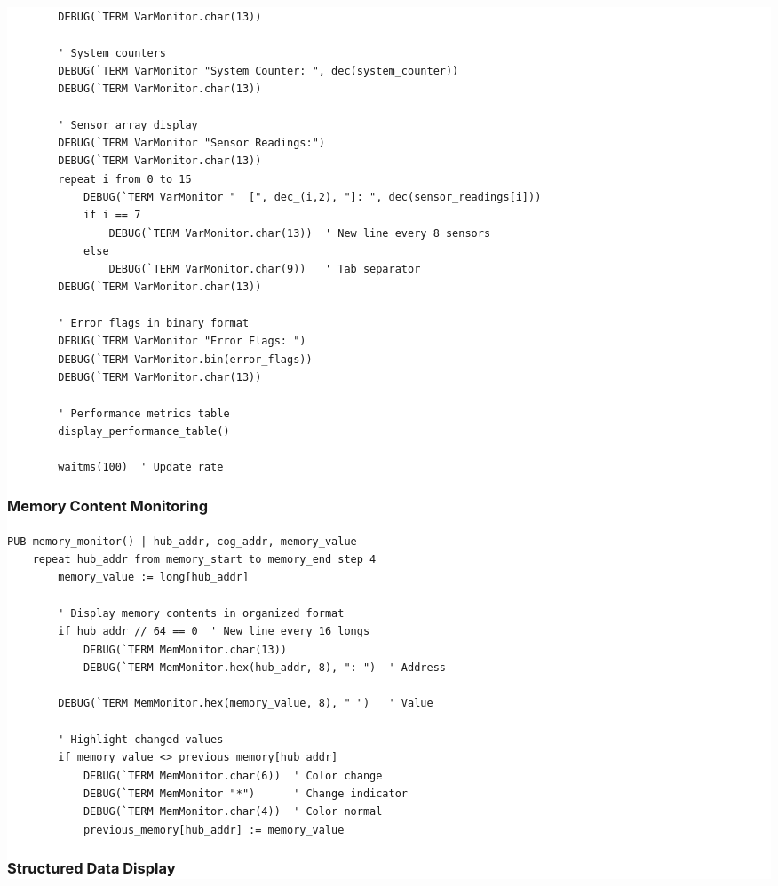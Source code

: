 ```spin2
        DEBUG(`TERM VarMonitor.char(13))
        
        ' System counters
        DEBUG(`TERM VarMonitor "System Counter: ", dec(system_counter))
        DEBUG(`TERM VarMonitor.char(13))
        
        ' Sensor array display
        DEBUG(`TERM VarMonitor "Sensor Readings:")
        DEBUG(`TERM VarMonitor.char(13))
        repeat i from 0 to 15
            DEBUG(`TERM VarMonitor "  [", dec_(i,2), "]: ", dec(sensor_readings[i]))
            if i == 7
                DEBUG(`TERM VarMonitor.char(13))  ' New line every 8 sensors
            else
                DEBUG(`TERM VarMonitor.char(9))   ' Tab separator
        DEBUG(`TERM VarMonitor.char(13))
        
        ' Error flags in binary format
        DEBUG(`TERM VarMonitor "Error Flags: ")
        DEBUG(`TERM VarMonitor.bin(error_flags))
        DEBUG(`TERM VarMonitor.char(13))
        
        ' Performance metrics table
        display_performance_table()
        
        waitms(100)  ' Update rate
```

### Memory Content Monitoring

```spin2
PUB memory_monitor() | hub_addr, cog_addr, memory_value
    repeat hub_addr from memory_start to memory_end step 4
        memory_value := long[hub_addr]
        
        ' Display memory contents in organized format
        if hub_addr // 64 == 0  ' New line every 16 longs
            DEBUG(`TERM MemMonitor.char(13))
            DEBUG(`TERM MemMonitor.hex(hub_addr, 8), ": ")  ' Address
        
        DEBUG(`TERM MemMonitor.hex(memory_value, 8), " ")   ' Value
        
        ' Highlight changed values
        if memory_value <> previous_memory[hub_addr]
            DEBUG(`TERM MemMonitor.char(6))  ' Color change
            DEBUG(`TERM MemMonitor "*")      ' Change indicator
            DEBUG(`TERM MemMonitor.char(4))  ' Color normal
            previous_memory[hub_addr] := memory_value
```

### Structured Data Display
